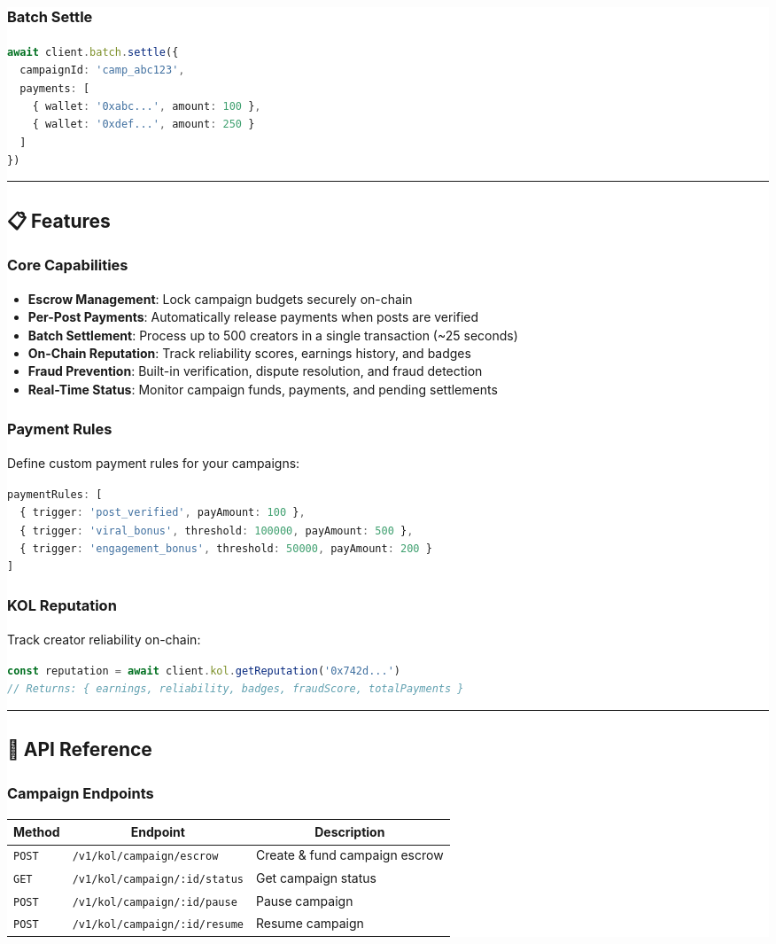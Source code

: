 ### Batch Settle

```typescript
await client.batch.settle({
  campaignId: 'camp_abc123',
  payments: [
    { wallet: '0xabc...', amount: 100 },
    { wallet: '0xdef...', amount: 250 }
  ]
})
```

---

## 📋 Features

### Core Capabilities

- **Escrow Management**: Lock campaign budgets securely on-chain
- **Per-Post Payments**: Automatically release payments when posts are verified
- **Batch Settlement**: Process up to 500 creators in a single transaction (~25 seconds)
- **On-Chain Reputation**: Track reliability scores, earnings history, and badges
- **Fraud Prevention**: Built-in verification, dispute resolution, and fraud detection
- **Real-Time Status**: Monitor campaign funds, payments, and pending settlements

### Payment Rules

Define custom payment rules for your campaigns:

```typescript
paymentRules: [
  { trigger: 'post_verified', payAmount: 100 },
  { trigger: 'viral_bonus', threshold: 100000, payAmount: 500 },
  { trigger: 'engagement_bonus', threshold: 50000, payAmount: 200 }
]
```

### KOL Reputation

Track creator reliability on-chain:

```typescript
const reputation = await client.kol.getReputation('0x742d...')
// Returns: { earnings, reliability, badges, fraudScore, totalPayments }
```

---

## 🔌 API Reference

### Campaign Endpoints

| Method | Endpoint | Description |
|--------|----------|-------------|
| `POST` | `/v1/kol/campaign/escrow` | Create & fund campaign escrow |
| `GET` | `/v1/kol/campaign/:id/status` | Get campaign status |
| `POST` | `/v1/kol/campaign/:id/pause` | Pause campaign |
| `POST` | `/v1/kol/campaign/:id/resume` | Resume campaign |
